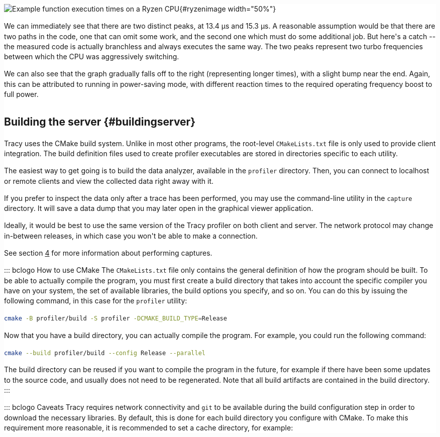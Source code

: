 ![Example function execution times on a Ryzen CPU](images/ryzen.png){#ryzenimage width="50%"}

We can immediately see that there are two distinct peaks, at 13.4 μs and 15.3 μs. A reasonable assumption would be that there are two paths in the code, one that can omit some work, and the second one which must do some additional job. But here's a catch -- the measured code is actually branchless and always executes the same way. The two peaks represent two turbo frequencies between which the CPU was aggressively switching.

We can also see that the graph gradually falls off to the right (representing longer times), with a slight bump near the end. Again, this can be attributed to running in power-saving mode, with different reaction times to the required operating frequency boost to full power.

## Building the server {#buildingserver}

Tracy uses the CMake build system. Unlike in most other programs, the root-level `CMakeLists.txt` file is only used to provide client integration. The build definition files used to create profiler executables are stored in directories specific to each utility.

The easiest way to get going is to build the data analyzer, available in the `profiler` directory. Then, you can connect to localhost or remote clients and view the collected data right away with it.

If you prefer to inspect the data only after a trace has been performed, you may use the command-line utility in the `capture` directory. It will save a data dump that you may later open in the graphical viewer application.

Ideally, it would be best to use the same version of the Tracy profiler on both client and server. The network protocol may change in-between releases, in which case you won't be able to make a connection.

See section [4](#capturing) for more information about performing captures.

::: bclogo
How to use CMake The `CMakeLists.txt` file only contains the general definition of how the program should be built. To be able to actually compile the program, you must first create a build directory that takes into account the specific compiler you have on your system, the set of available libraries, the build options you specify, and so on. You can do this by issuing the following command, in this case for the `profiler` utility:

``` {.sh language="sh"}
cmake -B profiler/build -S profiler -DCMAKE_BUILD_TYPE=Release
```

Now that you have a build directory, you can actually compile the program. For example, you could run the following command:

``` {.sh language="sh"}
cmake --build profiler/build --config Release --parallel
```

The build directory can be reused if you want to compile the program in the future, for example if there have been some updates to the source code, and usually does not need to be regenerated. Note that all build artifacts are contained in the build directory.
:::

::: bclogo
Caveats Tracy requires network connectivity and `git` to be available during the build configuration step in order to download the necessary libraries. By default, this is done for each build directory you configure with CMake. To make this requirement more reasonable, it is recommended to set a cache directory, for example:
